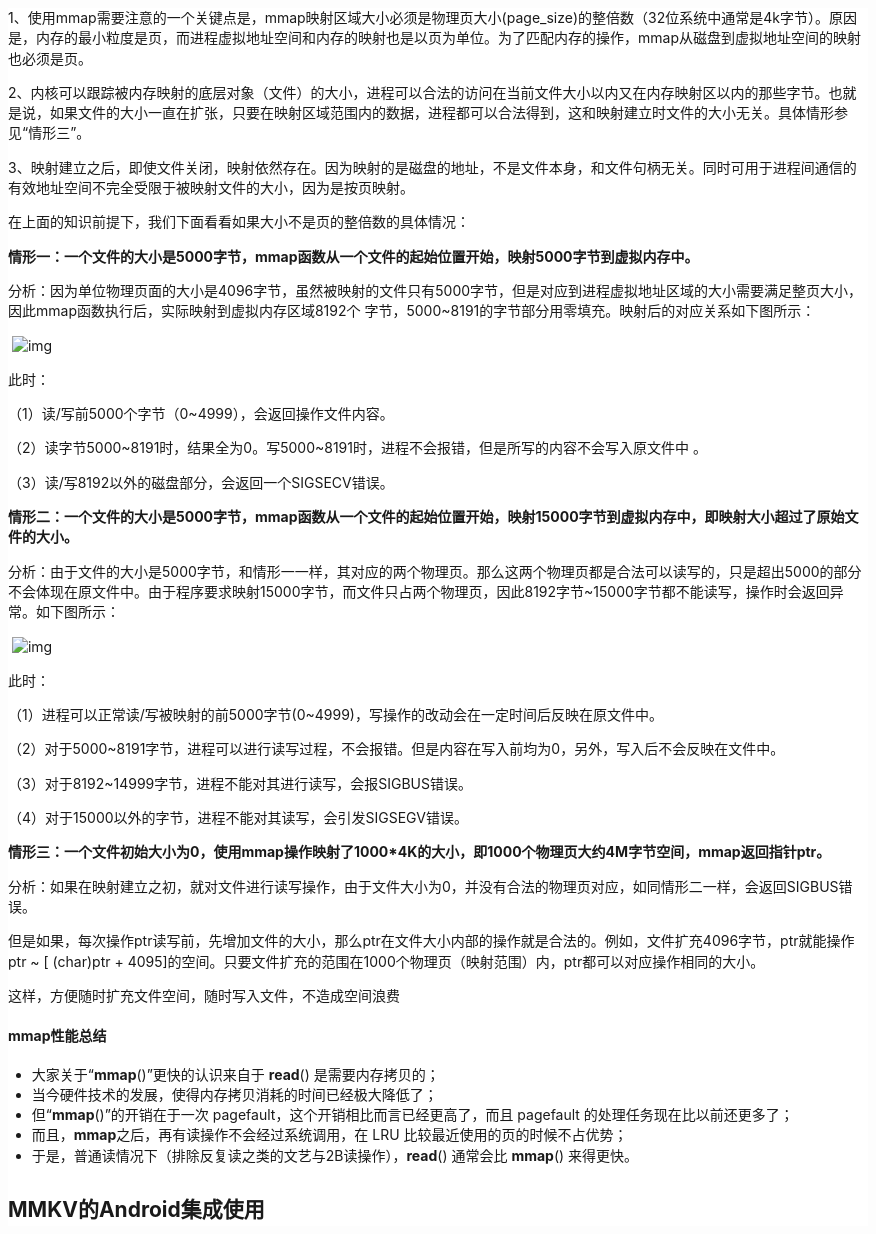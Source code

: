 1、使用mmap需要注意的一个关键点是，mmap映射区域大小必须是物理页大小(page_size)的整倍数（32位系统中通常是4k字节）。原因是，内存的最小粒度是页，而进程虚拟地址空间和内存的映射也是以页为单位。为了匹配内存的操作，mmap从磁盘到虚拟地址空间的映射也必须是页。

2、内核可以跟踪被内存映射的底层对象（文件）的大小，进程可以合法的访问在当前文件大小以内又在内存映射区以内的那些字节。也就是说，如果文件的大小一直在扩张，只要在映射区域范围内的数据，进程都可以合法得到，这和映射建立时文件的大小无关。具体情形参见“情形三”。

3、映射建立之后，即使文件关闭，映射依然存在。因为映射的是磁盘的地址，不是文件本身，和文件句柄无关。同时可用于进程间通信的有效地址空间不完全受限于被映射文件的大小，因为是按页映射。

 

在上面的知识前提下，我们下面看看如果大小不是页的整倍数的具体情况：

**情形一：一个文件的大小是5000字节，mmap函数从一个文件的起始位置开始，映射5000字节到虚拟内存中。**

分析：因为单位物理页面的大小是4096字节，虽然被映射的文件只有5000字节，但是对应到进程虚拟地址区域的大小需要满足整页大小，因此mmap函数执行后，实际映射到虚拟内存区域8192个 字节，5000~8191的字节部分用零填充。映射后的对应关系如下图所示：

​               ![img](https://images0.cnblogs.com/blog2015/571793/201507/200521495513717.png)

此时：

（1）读/写前5000个字节（0~4999），会返回操作文件内容。

（2）读字节5000~8191时，结果全为0。写5000~8191时，进程不会报错，但是所写的内容不会写入原文件中 。

（3）读/写8192以外的磁盘部分，会返回一个SIGSECV错误。

 

**情形二：一个文件的大小是5000字节，mmap函数从一个文件的起始位置开始，映射15000字节到虚拟内存中，即映射大小超过了原始文件的大小。**

分析：由于文件的大小是5000字节，和情形一一样，其对应的两个物理页。那么这两个物理页都是合法可以读写的，只是超出5000的部分不会体现在原文件中。由于程序要求映射15000字节，而文件只占两个物理页，因此8192字节~15000字节都不能读写，操作时会返回异常。如下图所示：

​                 ![img](https://images0.cnblogs.com/blog2015/571793/201507/200522381763096.png)

此时：

（1）进程可以正常读/写被映射的前5000字节(0~4999)，写操作的改动会在一定时间后反映在原文件中。

（2）对于5000~8191字节，进程可以进行读写过程，不会报错。但是内容在写入前均为0，另外，写入后不会反映在文件中。

（3）对于8192~14999字节，进程不能对其进行读写，会报SIGBUS错误。

（4）对于15000以外的字节，进程不能对其读写，会引发SIGSEGV错误。

**情形三：一个文件初始大小为0，使用mmap操作映射了1000\*4K的大小，即1000个物理页大约4M字节空间，mmap返回指针ptr。**

分析：如果在映射建立之初，就对文件进行读写操作，由于文件大小为0，并没有合法的物理页对应，如同情形二一样，会返回SIGBUS错误。

但是如果，每次操作ptr读写前，先增加文件的大小，那么ptr在文件大小内部的操作就是合法的。例如，文件扩充4096字节，ptr就能操作ptr ~ [ (char)ptr + 4095]的空间。只要文件扩充的范围在1000个物理页（映射范围）内，ptr都可以对应操作相同的大小。

这样，方便随时扩充文件空间，随时写入文件，不造成空间浪费

 #### mmap性能总结

- 大家关于“**mmap**()”更快的认识来自于 **read**() 是需要内存拷贝的；
- 当今硬件技术的发展，使得内存拷贝消耗的时间已经极大降低了；
- 但“**mmap**()”的开销在于一次  pagefault，这个开销相比而言已经更高了，而且 pagefault 的处理任务现在比以前还更多了；
- 而且，**mmap**之后，再有读操作不会经过系统调用，在 LRU 比较最近使用的页的时候不占优势；
- 于是，普通读情况下（排除反复读之类的文艺与2B读操作），**read**() 通常会比 **mmap**() 来得更快。

## MMKV的Android集成使用

